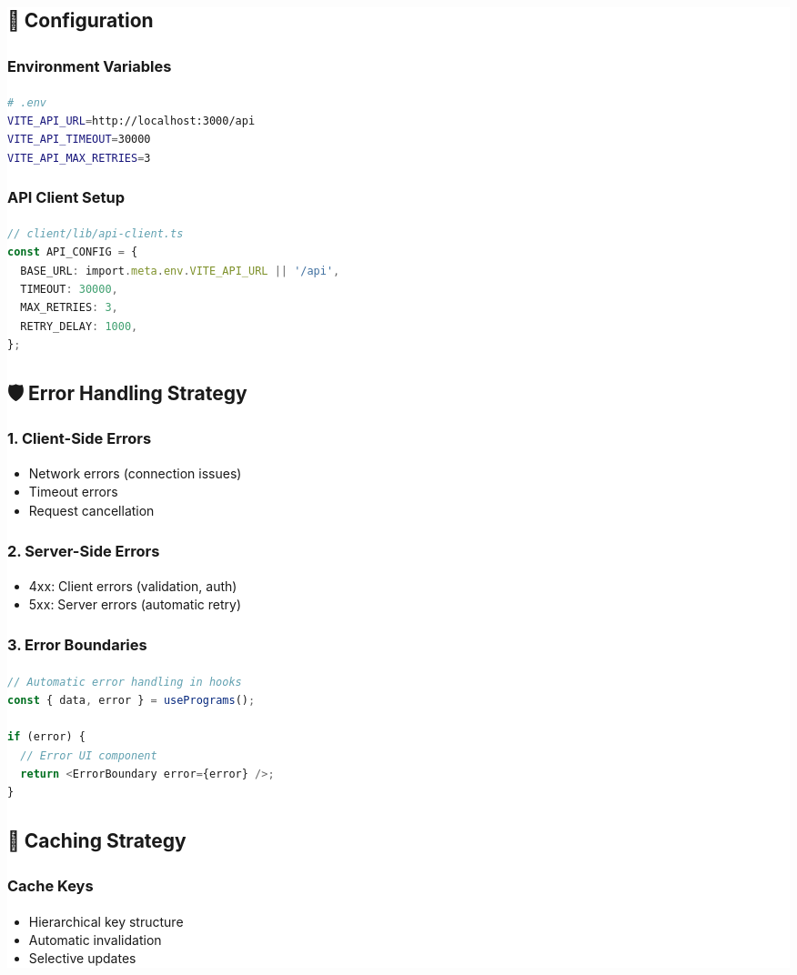 ## 🔧 **Configuration**

### **Environment Variables**
```bash
# .env
VITE_API_URL=http://localhost:3000/api
VITE_API_TIMEOUT=30000
VITE_API_MAX_RETRIES=3
```

### **API Client Setup**
```typescript
// client/lib/api-client.ts
const API_CONFIG = {
  BASE_URL: import.meta.env.VITE_API_URL || '/api',
  TIMEOUT: 30000,
  MAX_RETRIES: 3,
  RETRY_DELAY: 1000,
};
```

## 🛡️ **Error Handling Strategy**

### **1. Client-Side Errors**
- Network errors (connection issues)
- Timeout errors
- Request cancellation

### **2. Server-Side Errors**
- 4xx: Client errors (validation, auth)
- 5xx: Server errors (automatic retry)

### **3. Error Boundaries**
```typescript
// Automatic error handling in hooks
const { data, error } = usePrograms();

if (error) {
  // Error UI component
  return <ErrorBoundary error={error} />;
}
```

## 🔄 **Caching Strategy**

### **Cache Keys**
- Hierarchical key structure
- Automatic invalidation
- Selective updates

